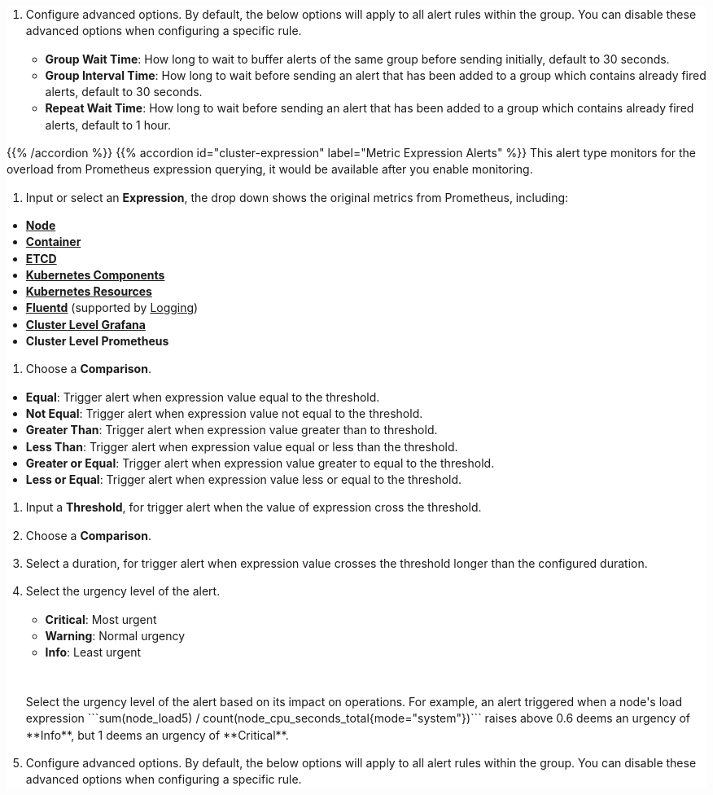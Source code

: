 1. Configure advanced options. By default, the below options will apply to all alert rules within the group. You can disable these advanced options when configuring a specific rule.

    - **Group Wait Time**: How long to wait to buffer alerts of the same group before sending initially, default to 30 seconds.
    - **Group Interval Time**: How long to wait before sending an alert that has been added to a group which contains already fired alerts, default to 30 seconds.
    - **Repeat Wait Time**: How long to wait before sending an alert that has been added to a group which contains already fired alerts, default to 1 hour.

{{% /accordion %}}
{{% accordion id="cluster-expression" label="Metric Expression Alerts" %}}
This alert type monitors for the overload from Prometheus expression querying, it would be available after you enable monitoring.

1. Input or select an **Expression**, the drop down shows the original metrics from Prometheus, including:

  - [**Node**](https://github.com/prometheus/node_exporter)
  - [**Container**](https://github.com/google/cadvisor)
  - [**ETCD**](https://etcd.io/docs/v3.4.0/op-guide/monitoring/)
  - [**Kubernetes Components**](https://github.com/kubernetes/metrics)
  - [**Kubernetes Resources**](https://github.com/kubernetes/kube-state-metrics)
  - [**Fluentd**](https://docs.fluentd.org/v1.0/articles/monitoring-prometheus) (supported by [Logging]({{<baseurl>}}/rancher/v2.0.x-v2.4.x/en/cluster-admin/tools/logging))
  - [**Cluster Level Grafana**](http://docs.grafana.org/administration/metrics/)
  - **Cluster Level Prometheus**

1. Choose a **Comparison**.

  - **Equal**: Trigger alert when expression value equal to the threshold.
  - **Not Equal**: Trigger alert when expression value not equal to the threshold.
  - **Greater Than**: Trigger alert when expression value greater than to threshold.
  - **Less Than**: Trigger alert when expression value equal or less than the threshold.
  - **Greater or Equal**: Trigger alert when expression value greater to equal to the threshold.
  - **Less or Equal**: Trigger alert when expression value less or equal to the threshold.

1. Input a **Threshold**, for trigger alert when the value of expression cross the threshold.

1. Choose a **Comparison**.

1. Select a duration, for trigger alert when expression value crosses the threshold longer than the configured duration.

1. Select the urgency level of the alert.

    - **Critical**: Most urgent
    - **Warning**: Normal urgency
    - **Info**: Least urgent
    <br/>
    <br/>
    Select the urgency level of the alert based on its impact on operations. For example, an alert triggered when a node's load expression ```sum(node_load5)  / count(node_cpu_seconds_total{mode="system"})``` raises above 0.6 deems an urgency of **Info**, but 1 deems an urgency of **Critical**.

1. Configure advanced options. By default, the below options will apply to all alert rules within the group. You can disable these advanced options when configuring a specific rule.
